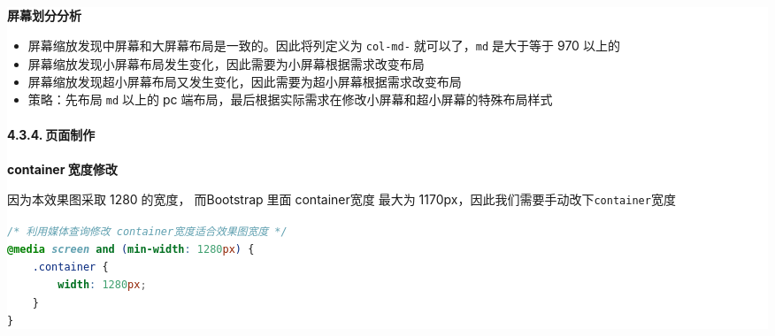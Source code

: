 **屏幕划分分析**

- 屏幕缩放发现中屏幕和大屏幕布局是一致的。因此将列定义为 `col-md-` 就可以了，`md` 是大于等于 970 以上的
- 屏幕缩放发现小屏幕布局发生变化，因此需要为小屏幕根据需求改变布局
- 屏幕缩放发现超小屏幕布局又发生变化，因此需要为超小屏幕根据需求改变布局
- 策略：先布局 `md` 以上的 pc 端布局，最后根据实际需求在修改小屏幕和超小屏幕的特殊布局样式

#### 4.3.4. 页面制作

**container 宽度修改**

因为本效果图采取 1280 的宽度， 而Bootstrap 里面 container宽度 最大为 1170px，因此我们需要手动改下`container`宽度

```css
/* 利用媒体查询修改 container宽度适合效果图宽度 */
@media screen and (min-width: 1280px) {
    .container {
        width: 1280px;
    }
}
```
